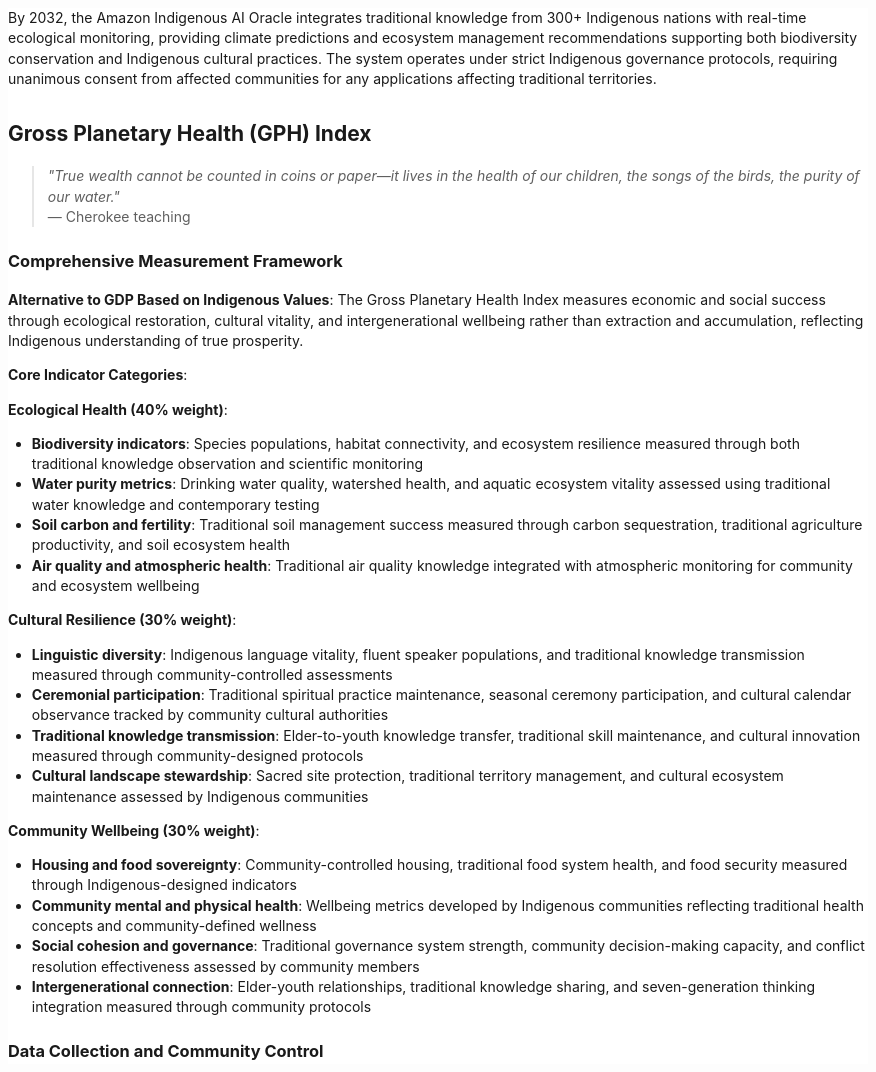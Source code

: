 By 2032, the Amazon Indigenous AI Oracle integrates traditional knowledge from 300+ Indigenous nations with real-time ecological monitoring, providing climate predictions and ecosystem management recommendations supporting both biodiversity conservation and Indigenous cultural practices. The system operates under strict Indigenous governance protocols, requiring unanimous consent from affected communities for any applications affecting traditional territories.

## <a id="gross-planetary-health-index"></a>Gross Planetary Health (GPH) Index

> *"True wealth cannot be counted in coins or paper—it lives in the health of our children, the songs of the birds, the purity of our water."*  
> — Cherokee teaching

### Comprehensive Measurement Framework

**Alternative to GDP Based on Indigenous Values**:
The Gross Planetary Health Index measures economic and social success through ecological restoration, cultural vitality, and intergenerational wellbeing rather than extraction and accumulation, reflecting Indigenous understanding of true prosperity.

**Core Indicator Categories**:

**Ecological Health (40% weight)**:
- **Biodiversity indicators**: Species populations, habitat connectivity, and ecosystem resilience measured through both traditional knowledge observation and scientific monitoring
- **Water purity metrics**: Drinking water quality, watershed health, and aquatic ecosystem vitality assessed using traditional water knowledge and contemporary testing
- **Soil carbon and fertility**: Traditional soil management success measured through carbon sequestration, traditional agriculture productivity, and soil ecosystem health
- **Air quality and atmospheric health**: Traditional air quality knowledge integrated with atmospheric monitoring for community and ecosystem wellbeing

**Cultural Resilience (30% weight)**:
- **Linguistic diversity**: Indigenous language vitality, fluent speaker populations, and traditional knowledge transmission measured through community-controlled assessments
- **Ceremonial participation**: Traditional spiritual practice maintenance, seasonal ceremony participation, and cultural calendar observance tracked by community cultural authorities
- **Traditional knowledge transmission**: Elder-to-youth knowledge transfer, traditional skill maintenance, and cultural innovation measured through community-designed protocols
- **Cultural landscape stewardship**: Sacred site protection, traditional territory management, and cultural ecosystem maintenance assessed by Indigenous communities

**Community Wellbeing (30% weight)**:
- **Housing and food sovereignty**: Community-controlled housing, traditional food system health, and food security measured through Indigenous-designed indicators
- **Community mental and physical health**: Wellbeing metrics developed by Indigenous communities reflecting traditional health concepts and community-defined wellness
- **Social cohesion and governance**: Traditional governance system strength, community decision-making capacity, and conflict resolution effectiveness assessed by community members
- **Intergenerational connection**: Elder-youth relationships, traditional knowledge sharing, and seven-generation thinking integration measured through community protocols

### Data Collection and Community Control
